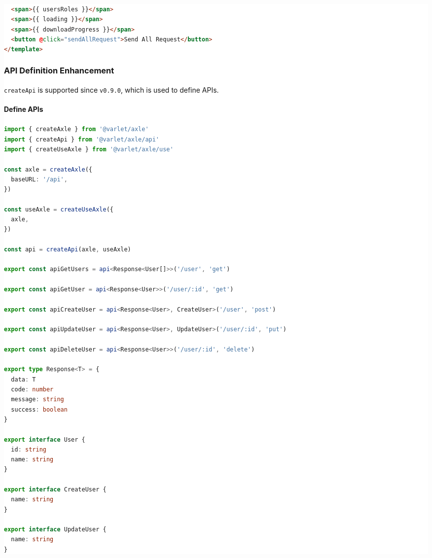 ```html
  <span>{{ usersRoles }}</span>
  <span>{{ loading }}</span>
  <span>{{ downloadProgress }}</span>
  <button @click="sendAllRequest">Send All Request</button>
</template>
```

### API Definition Enhancement

`createApi` is supported since `v0.9.0`, which is used to define APIs.

#### Define APIs

```ts
import { createAxle } from '@varlet/axle'
import { createApi } from '@varlet/axle/api'
import { createUseAxle } from '@varlet/axle/use'

const axle = createAxle({
  baseURL: '/api',
})

const useAxle = createUseAxle({
  axle,
})

const api = createApi(axle, useAxle)

export const apiGetUsers = api<Response<User[]>>('/user', 'get')

export const apiGetUser = api<Response<User>>('/user/:id', 'get')

export const apiCreateUser = api<Response<User>, CreateUser>('/user', 'post')

export const apiUpdateUser = api<Response<User>, UpdateUser>('/user/:id', 'put')

export const apiDeleteUser = api<Response<User>>('/user/:id', 'delete')

export type Response<T> = {
  data: T
  code: number
  message: string
  success: boolean
}

export interface User {
  id: string
  name: string
}

export interface CreateUser {
  name: string
}

export interface UpdateUser {
  name: string
}
```
